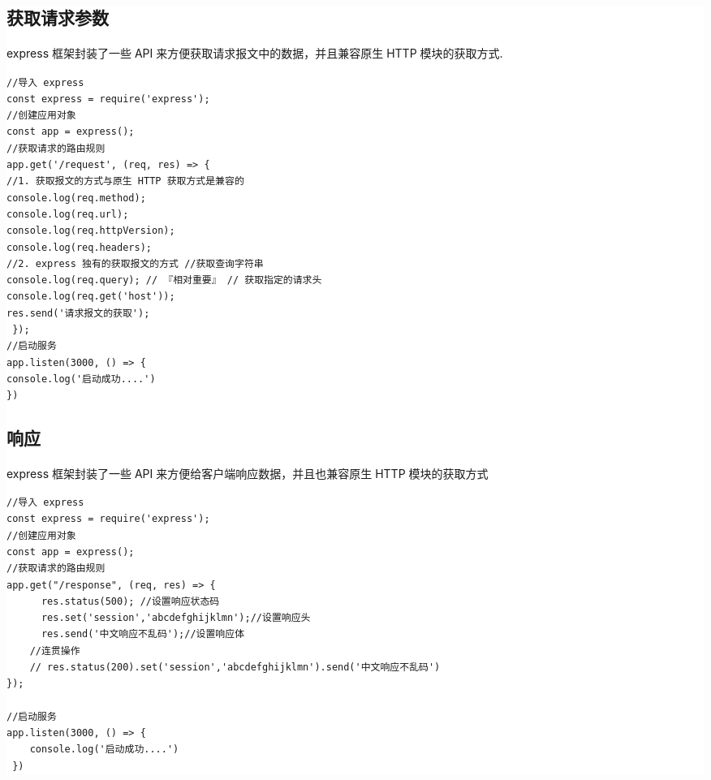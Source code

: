 ## 获取请求参数

express 框架封装了一些 API 来方便获取请求报文中的数据，并且兼容原生 HTTP 模块的获取方式.

```
//导入 express
const express = require('express');
//创建应用对象
const app = express();
//获取请求的路由规则 
app.get('/request', (req, res) => {
//1. 获取报文的方式与原生 HTTP 获取方式是兼容的 
console.log(req.method); 
console.log(req.url); 
console.log(req.httpVersion); 
console.log(req.headers);
//2. express 独有的获取报文的方式 //获取查询字符串
console.log(req.query); // 『相对重要』 // 获取指定的请求头 
console.log(req.get('host'));
res.send('请求报文的获取');
 });
//启动服务 
app.listen(3000, () => {
console.log('启动成功....') 
})
```


## 响应

express 框架封装了一些 API 来方便给客户端响应数据，并且也兼容原生 HTTP 模块的获取方式

```
//导入 express
const express = require('express');
//创建应用对象
const app = express();
//获取请求的路由规则 
app.get("/response", (req, res) => {
      res.status(500); //设置响应状态码 
      res.set('session','abcdefghijklmn');//设置响应头 
      res.send('中文响应不乱码');//设置响应体
    //连贯操作 
    // res.status(200).set('session','abcdefghijklmn').send('中文响应不乱码')
});

//启动服务 
app.listen(3000, () => {
    console.log('启动成功....') 
 })
```

